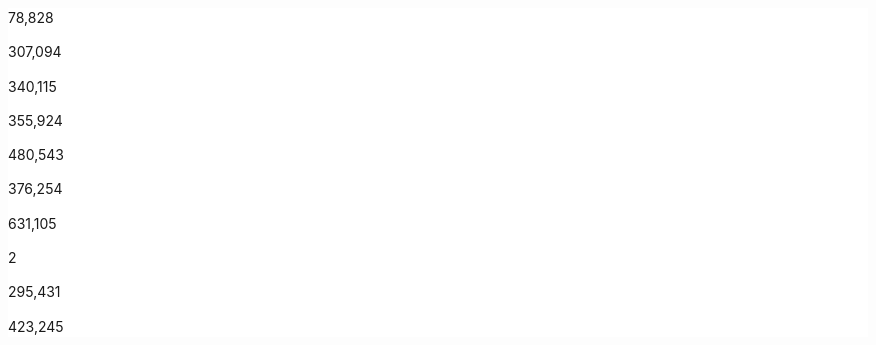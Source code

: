 </td>

<td style="text-align:right;">

78,828

</td>

<td style="text-align:right;">

307,094

</td>

<td style="text-align:right;">

340,115

</td>

<td style="text-align:right;">

355,924

</td>

<td style="text-align:right;">

480,543

</td>

<td style="text-align:right;">

376,254

</td>

<td style="text-align:right;">

631,105

</td>

</tr>

<tr>

<td style="text-align:right;">

2

</td>

<td style="text-align:right;">

295,431

</td>

<td style="text-align:right;">

423,245

</td>
